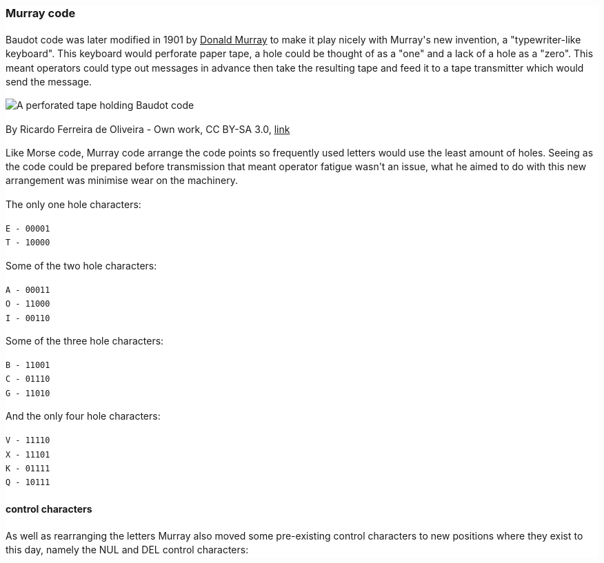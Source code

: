### Murray code

Baudot code was later modified in 1901 by [Donald
Murray](https://en.wikipedia.org/wiki/Donald_Murray_%28inventor%29) to make it
play nicely with Murray's new invention, a "typewriter-like keyboard". This
keyboard would perforate paper tape, a hole could be thought of as a "one" and a
lack of a hole as a "zero". This meant operators could type out messages in
advance then take the resulting tape and feed it to a tape transmitter which
would send the message.

<img src="/assets/img/2020-09-13/murray-tape.jpg" class="blog-image"
alt="A perforated tape holding Baudot code" />
<p class="picture-attribution">
By Ricardo Ferreira de Oliveira - Own work, CC BY-SA 3.0,
<a href="https://commons.wikimedia.org/w/index.php?curid=10569469">link</a>
</p>

Like Morse code, Murray code arrange the code points so frequently used letters
would use the least amount of holes. Seeing as the code could be prepared before
transmission that meant operator fatigue wasn't an issue, what he aimed to do
with this new arrangement was minimise wear on the machinery.

The only one hole characters:

```
E - 00001
T - 10000
```

Some of the two hole characters:

```
A - 00011
O - 11000
I - 00110
```

Some of the three hole characters:

```
B - 11001
C - 01110
G - 11010
```

And the only four hole characters:

```
V - 11110
X - 11101
K - 01111
Q - 10111
```

#### control characters

As well as rearranging the letters Murray also moved some pre-existing control
characters to new positions where they exist to this day, namely the NUL and
DEL control characters:
